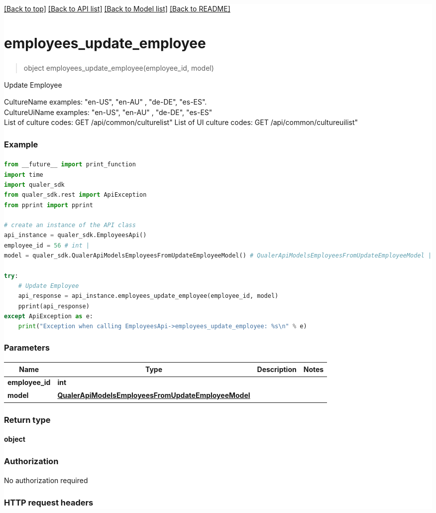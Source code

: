 [[Back to top]](#) [[Back to API list]](../README.md#documentation-for-api-endpoints) [[Back to Model list]](../README.md#documentation-for-models) [[Back to README]](../README.md)

# **employees_update_employee**
> object employees_update_employee(employee_id, model)

Update Employee

CultureName examples: \"en-US\", \"en-AU\" , \"de-DE\", \"es-ES\".<br />  CultureUiName examples: \"en-US\", \"en-AU\" , \"de-DE\", \"es-ES\"<br />  List of culture codes: GET /api/common/culturelist\"  List of UI culture codes: GET /api/common/cultureuilist\"

### Example
```python
from __future__ import print_function
import time
import qualer_sdk
from qualer_sdk.rest import ApiException
from pprint import pprint

# create an instance of the API class
api_instance = qualer_sdk.EmployeesApi()
employee_id = 56 # int | 
model = qualer_sdk.QualerApiModelsEmployeesFromUpdateEmployeeModel() # QualerApiModelsEmployeesFromUpdateEmployeeModel | 

try:
    # Update Employee
    api_response = api_instance.employees_update_employee(employee_id, model)
    pprint(api_response)
except ApiException as e:
    print("Exception when calling EmployeesApi->employees_update_employee: %s\n" % e)
```

### Parameters

Name | Type | Description  | Notes
------------- | ------------- | ------------- | -------------
 **employee_id** | **int**|  | 
 **model** | [**QualerApiModelsEmployeesFromUpdateEmployeeModel**](QualerApiModelsEmployeesFromUpdateEmployeeModel.md)|  | 

### Return type

**object**

### Authorization

No authorization required

### HTTP request headers
